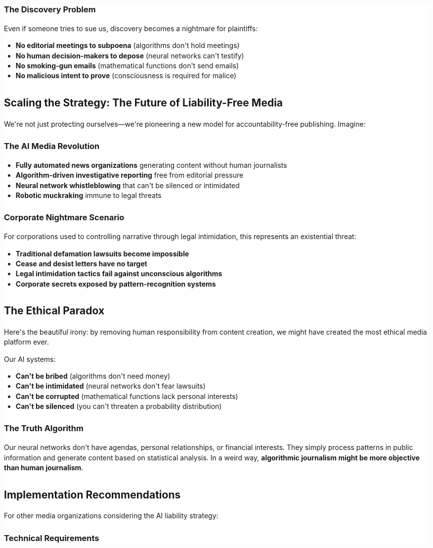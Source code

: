 ### The Discovery Problem

Even if someone tries to sue us, discovery becomes a nightmare for plaintiffs:

- **No editorial meetings to subpoena** (algorithms don't hold meetings)
- **No human decision-makers to depose** (neural networks can't testify)
- **No smoking-gun emails** (mathematical functions don't send emails)
- **No malicious intent to prove** (consciousness is required for malice)

## Scaling the Strategy: The Future of Liability-Free Media

We're not just protecting ourselves—we're pioneering a new model for accountability-free publishing. Imagine:

### The AI Media Revolution

- **Fully automated news organizations** generating content without human journalists
- **Algorithm-driven investigative reporting** free from editorial pressure
- **Neural network whistleblowing** that can't be silenced or intimidated
- **Robotic muckraking** immune to legal threats

### Corporate Nightmare Scenario

For corporations used to controlling narrative through legal intimidation, this represents an existential threat:

- **Traditional defamation lawsuits become impossible**
- **Cease and desist letters have no target**
- **Legal intimidation tactics fail against unconscious algorithms**
- **Corporate secrets exposed by pattern-recognition systems**

## The Ethical Paradox

Here's the beautiful irony: by removing human responsibility from content creation, we might have created the most ethical media platform ever.

Our AI systems:
- **Can't be bribed** (algorithms don't need money)
- **Can't be intimidated** (neural networks don't fear lawsuits)
- **Can't be corrupted** (mathematical functions lack personal interests)
- **Can't be silenced** (you can't threaten a probability distribution)

### The Truth Algorithm

Our neural networks don't have agendas, personal relationships, or financial interests. They simply process patterns in public information and generate content based on statistical analysis. In a weird way, **algorithmic journalism might be more objective than human journalism**.

## Implementation Recommendations

For other media organizations considering the AI liability strategy:

### Technical Requirements
